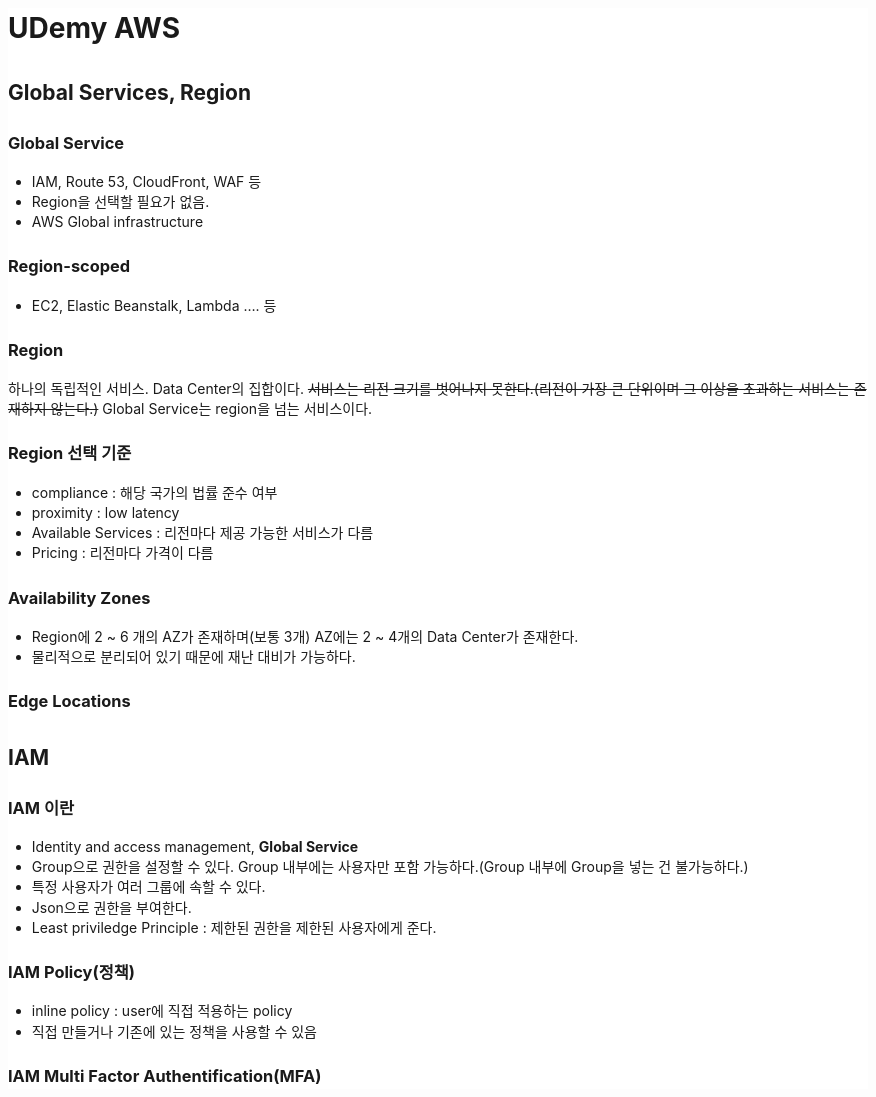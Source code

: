 # UDemy AWS

## Global Services, Region

### Global Service

- IAM, Route 53, CloudFront, WAF 등
- Region을 선택할 필요가 없음.
- AWS Global infrastructure

### Region-scoped

- EC2, Elastic Beanstalk, Lambda …. 등

### Region

하나의 독립적인 서비스. Data Center의 집합이다. ~~서비스는 리전 크기를 벗어나지 못한다.(리전이 가장 큰 단위이며 그 이상을 초과하는 서비스는 존재하지 않는다.)~~  Global Service는 region을 넘는 서비스이다.

### Region 선택 기준

- compliance : 해당 국가의 법률 준수 여부
- proximity : low latency
- Available Services : 리전마다 제공 가능한 서비스가 다름
- Pricing : 리전마다 가격이 다름

### Availability Zones

- Region에 2 ~ 6 개의  AZ가 존재하며(보통 3개) AZ에는 2 ~ 4개의 Data Center가 존재한다.
- 물리적으로 분리되어 있기 때문에 재난 대비가 가능하다.

### Edge Locations

## IAM

### IAM 이란

- Identity and access management, **Global Service**
- Group으로 권한을 설정할 수 있다. Group 내부에는 사용자만 포함 가능하다.(Group 내부에 Group을 넣는 건 불가능하다.)
- 특정 사용자가 여러 그룹에 속할 수 있다.
- Json으로 권한을 부여한다.
- Least priviledge Principle : 제한된 권한을 제한된 사용자에게 준다.

### IAM Policy(정책)

- inline policy : user에 직접 적용하는 policy
- 직접 만들거나 기존에 있는 정책을 사용할 수 있음

### IAM Multi Factor Authentification(MFA)
